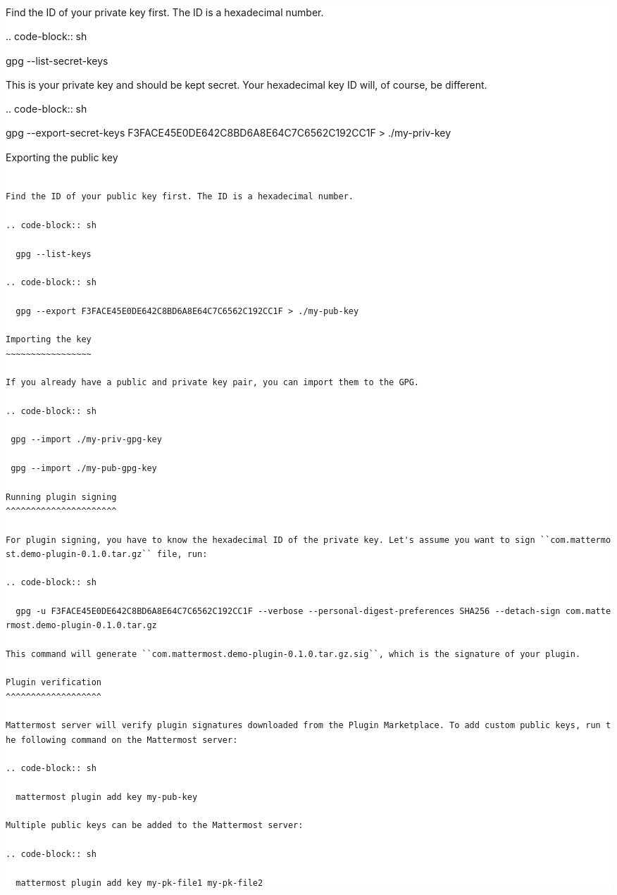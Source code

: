 Find the ID of your private key first. The ID is a hexadecimal number.

.. code-block:: sh

  gpg --list-secret-keys

This is your private key and should be kept secret. Your hexadecimal key ID will, of course, be different.

.. code-block:: sh

  gpg --export-secret-keys F3FACE45E0DE642C8BD6A8E64C7C6562C192CC1F > ./my-priv-key

Exporting the public key
~~~~~~~~~~~~~~~~~~~~~~~~

Find the ID of your public key first. The ID is a hexadecimal number.

.. code-block:: sh

  gpg --list-keys

.. code-block:: sh

  gpg --export F3FACE45E0DE642C8BD6A8E64C7C6562C192CC1F > ./my-pub-key

Importing the key
~~~~~~~~~~~~~~~~~

If you already have a public and private key pair, you can import them to the GPG.

.. code-block:: sh

 gpg --import ./my-priv-gpg-key

 gpg --import ./my-pub-gpg-key

Running plugin signing
^^^^^^^^^^^^^^^^^^^^^^

For plugin signing, you have to know the hexadecimal ID of the private key. Let's assume you want to sign ``com.mattermost.demo-plugin-0.1.0.tar.gz`` file, run:

.. code-block:: sh

  gpg -u F3FACE45E0DE642C8BD6A8E64C7C6562C192CC1F --verbose --personal-digest-preferences SHA256 --detach-sign com.mattermost.demo-plugin-0.1.0.tar.gz

This command will generate ``com.mattermost.demo-plugin-0.1.0.tar.gz.sig``, which is the signature of your plugin.

Plugin verification
^^^^^^^^^^^^^^^^^^^

Mattermost server will verify plugin signatures downloaded from the Plugin Marketplace. To add custom public keys, run the following command on the Mattermost server:

.. code-block:: sh

  mattermost plugin add key my-pub-key

Multiple public keys can be added to the Mattermost server:

.. code-block:: sh

  mattermost plugin add key my-pk-file1 my-pk-file2

~~~~~~~~~~~~~~~~~~~~~~~~